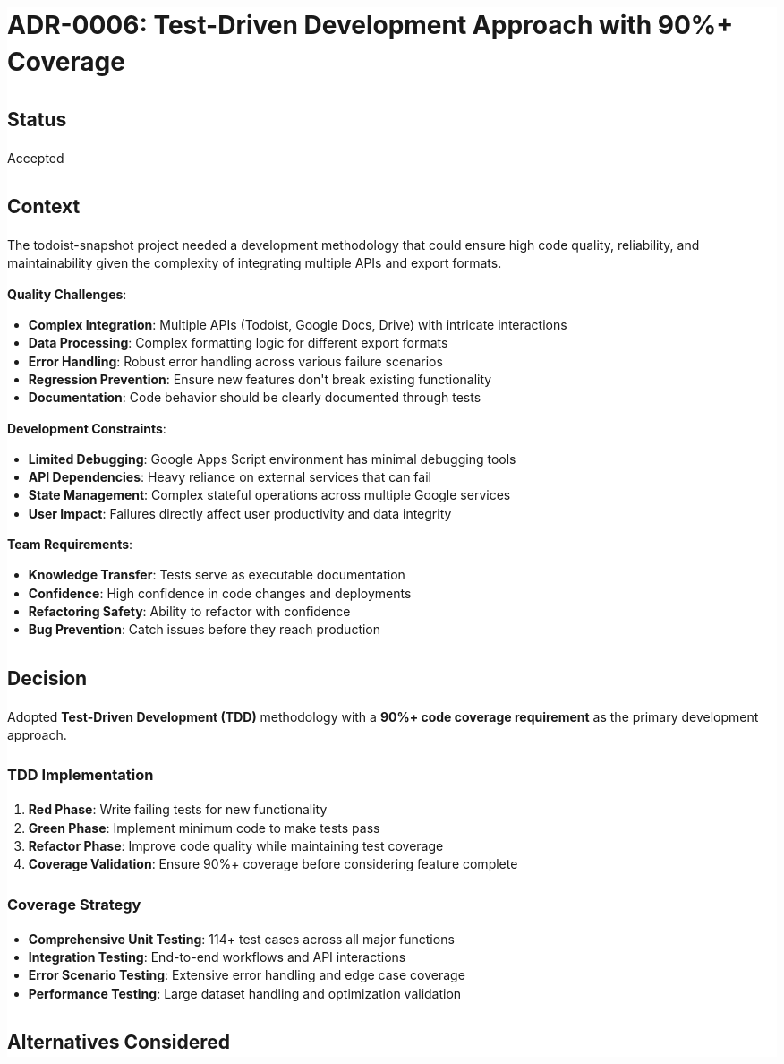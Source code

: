 # ADR-0006: Test-Driven Development Approach with 90%+ Coverage

## Status
Accepted

## Context
The todoist-snapshot project needed a development methodology that could ensure high code quality, reliability, and maintainability given the complexity of integrating multiple APIs and export formats.

**Quality Challenges**:
- **Complex Integration**: Multiple APIs (Todoist, Google Docs, Drive) with intricate interactions
- **Data Processing**: Complex formatting logic for different export formats
- **Error Handling**: Robust error handling across various failure scenarios
- **Regression Prevention**: Ensure new features don't break existing functionality
- **Documentation**: Code behavior should be clearly documented through tests

**Development Constraints**:
- **Limited Debugging**: Google Apps Script environment has minimal debugging tools
- **API Dependencies**: Heavy reliance on external services that can fail
- **State Management**: Complex stateful operations across multiple Google services
- **User Impact**: Failures directly affect user productivity and data integrity

**Team Requirements**:
- **Knowledge Transfer**: Tests serve as executable documentation
- **Confidence**: High confidence in code changes and deployments
- **Refactoring Safety**: Ability to refactor with confidence
- **Bug Prevention**: Catch issues before they reach production

## Decision
Adopted **Test-Driven Development (TDD)** methodology with a **90%+ code coverage requirement** as the primary development approach.

### TDD Implementation
1. **Red Phase**: Write failing tests for new functionality
2. **Green Phase**: Implement minimum code to make tests pass
3. **Refactor Phase**: Improve code quality while maintaining test coverage
4. **Coverage Validation**: Ensure 90%+ coverage before considering feature complete

### Coverage Strategy
- **Comprehensive Unit Testing**: 114+ test cases across all major functions
- **Integration Testing**: End-to-end workflows and API interactions
- **Error Scenario Testing**: Extensive error handling and edge case coverage
- **Performance Testing**: Large dataset handling and optimization validation

## Alternatives Considered
